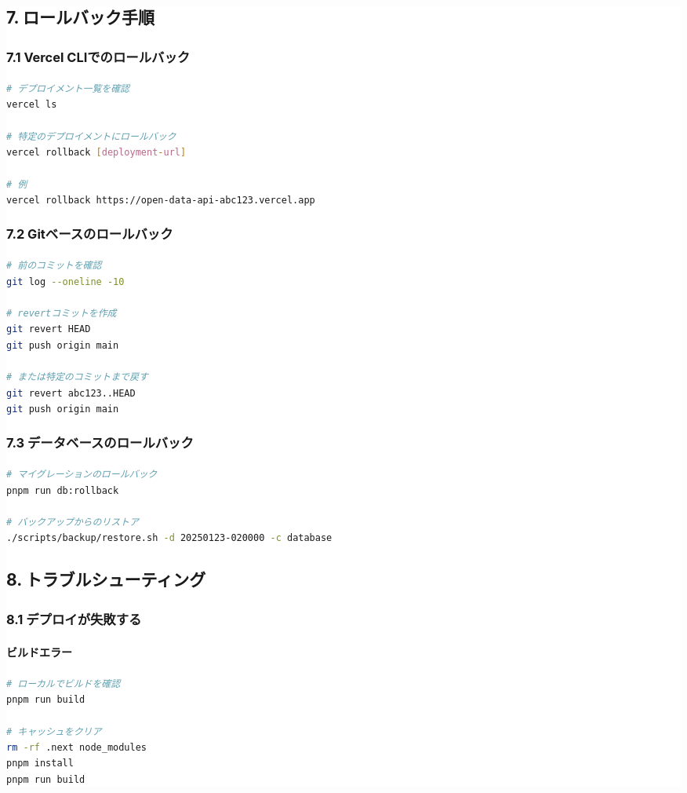 ## 7. ロールバック手順

### 7.1 Vercel CLIでのロールバック
```bash
# デプロイメント一覧を確認
vercel ls

# 特定のデプロイメントにロールバック
vercel rollback [deployment-url]

# 例
vercel rollback https://open-data-api-abc123.vercel.app
```

### 7.2 Gitベースのロールバック
```bash
# 前のコミットを確認
git log --oneline -10

# revertコミットを作成
git revert HEAD
git push origin main

# または特定のコミットまで戻す
git revert abc123..HEAD
git push origin main
```

### 7.3 データベースのロールバック
```bash
# マイグレーションのロールバック
pnpm run db:rollback

# バックアップからのリストア
./scripts/backup/restore.sh -d 20250123-020000 -c database
```

## 8. トラブルシューティング

### 8.1 デプロイが失敗する

#### ビルドエラー
```bash
# ローカルでビルドを確認
pnpm run build

# キャッシュをクリア
rm -rf .next node_modules
pnpm install
pnpm run build
```
